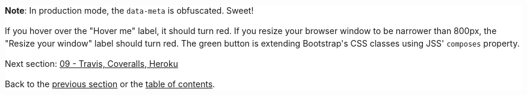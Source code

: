 **Note**: In production mode, the `data-meta` is obfuscated. Sweet!

If you hover over the "Hover me" label, it should turn red. If you resize your browser window to be narrower than 800px, the "Resize your window" label should turn red. The green button is extending Bootstrap's CSS classes using JSS' `composes` property.

Next section: [09 - Travis, Coveralls, Heroku](09-travis-coveralls-heroku.md#readme)

Back to the [previous section](07-socket-io.md#readme) or the [table of contents](https://github.com/verekia/js-stack-from-scratch#table-of-contents).
